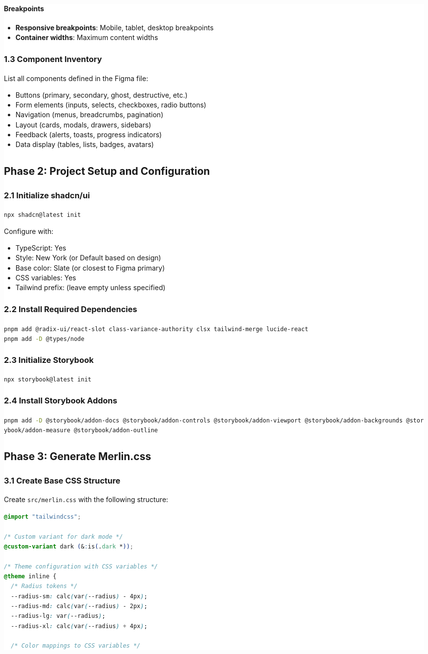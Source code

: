 #### Breakpoints
- **Responsive breakpoints**: Mobile, tablet, desktop breakpoints
- **Container widths**: Maximum content widths

### 1.3 Component Inventory
List all components defined in the Figma file:
- Buttons (primary, secondary, ghost, destructive, etc.)
- Form elements (inputs, selects, checkboxes, radio buttons)
- Navigation (menus, breadcrumbs, pagination)
- Layout (cards, modals, drawers, sidebars)
- Feedback (alerts, toasts, progress indicators)
- Data display (tables, lists, badges, avatars)

## Phase 2: Project Setup and Configuration

### 2.1 Initialize shadcn/ui
```bash
npx shadcn@latest init
```
Configure with:
- TypeScript: Yes
- Style: New York (or Default based on design)
- Base color: Slate (or closest to Figma primary)
- CSS variables: Yes
- Tailwind prefix: (leave empty unless specified)

### 2.2 Install Required Dependencies
```bash
pnpm add @radix-ui/react-slot class-variance-authority clsx tailwind-merge lucide-react
pnpm add -D @types/node
```

### 2.3 Initialize Storybook
```bash
npx storybook@latest init
```

### 2.4 Install Storybook Addons
```bash
pnpm add -D @storybook/addon-docs @storybook/addon-controls @storybook/addon-viewport @storybook/addon-backgrounds @storybook/addon-measure @storybook/addon-outline
```

## Phase 3: Generate Merlin.css

### 3.1 Create Base CSS Structure
Create `src/merlin.css` with the following structure:

```css
@import "tailwindcss";

/* Custom variant for dark mode */
@custom-variant dark (&:is(.dark *));

/* Theme configuration with CSS variables */
@theme inline {
  /* Radius tokens */
  --radius-sm: calc(var(--radius) - 4px);
  --radius-md: calc(var(--radius) - 2px);
  --radius-lg: var(--radius);
  --radius-xl: calc(var(--radius) + 4px);
  
  /* Color mappings to CSS variables */
```